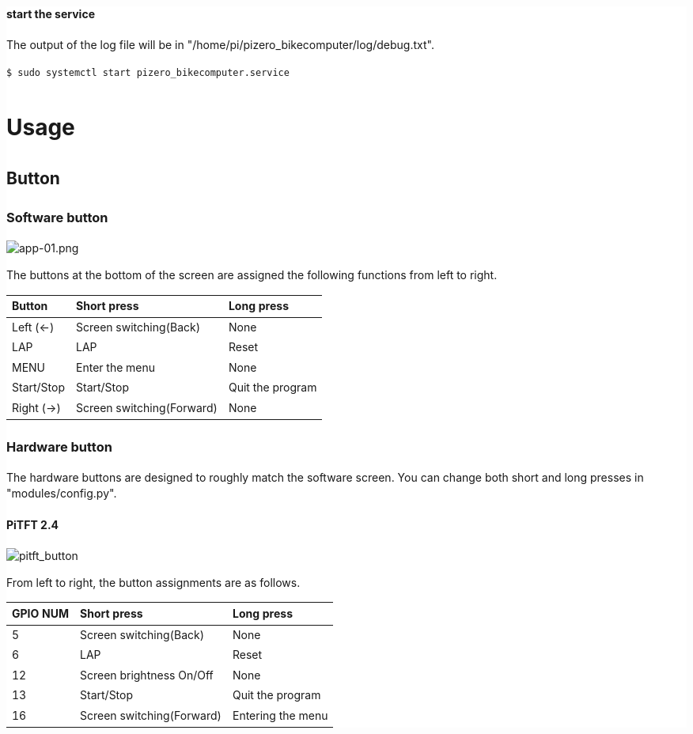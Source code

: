 #### start the service

The output of the log file will be in "/home/pi/pizero_bikecomputer/log/debug.txt".

```
$ sudo systemctl start pizero_bikecomputer.service
```


# Usage

## Button

### Software button

![app-01.png](https://qiita-image-store.s3.ap-northeast-1.amazonaws.com/0/100741/f8eeed99-878d-817e-21e7-543c985f0009.png)

The buttons at the bottom of the screen are assigned the following functions from left to right. 

| Button | Short press | Long press |
|:-|:-|:-|
| Left (<-) | Screen switching(Back) | None |
| LAP | LAP | Reset |
| MENU | Enter the menu | None |
| Start/Stop  | Start/Stop | Quit the program |
| Right (->) | Screen switching(Forward) | None |

### Hardware button

The hardware buttons are designed to roughly match the software screen.
You can change both short and long presses in "modules/config.py".

#### PiTFT 2.4

<img width="300" alt="pitft_button" src="https://user-images.githubusercontent.com/12926652/100878687-da579b00-34ed-11eb-987f-e15bf488f1f3.png">

From left to right, the button assignments are as follows.

| GPIO NUM | Short press | Long press |
|:-|:-|:-|
| 5 | Screen switching(Back) | None |
| 6 | LAP | Reset |
| 12 | Screen brightness On/Off | None |
| 13 | Start/Stop | Quit the program |
| 16 | Screen switching(Forward) | Entering the menu |

